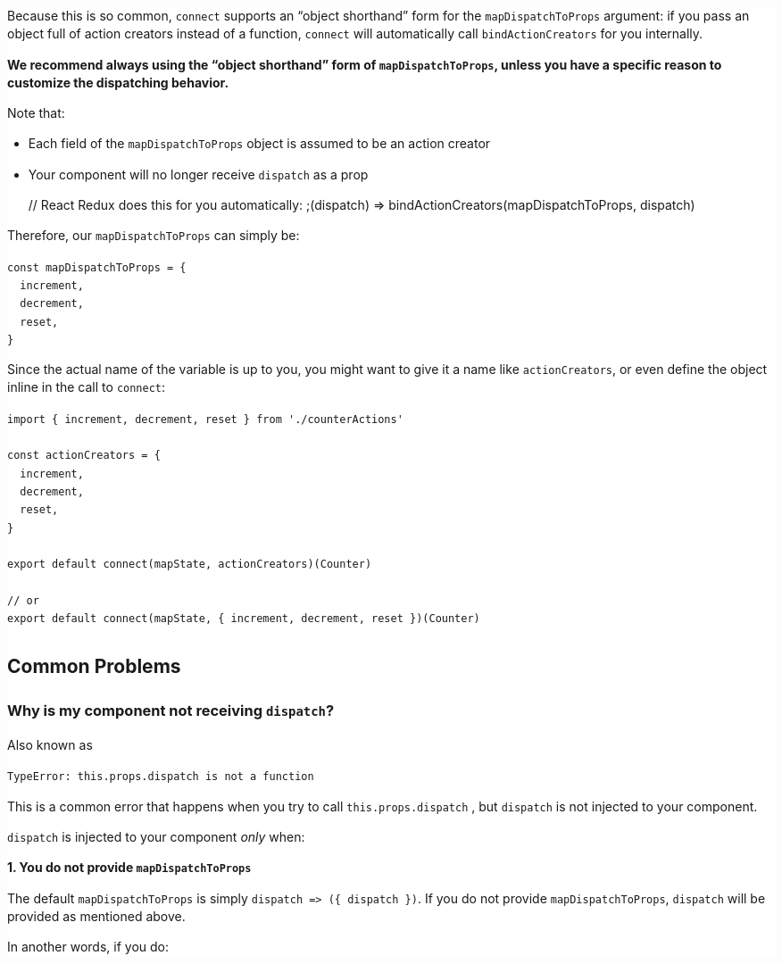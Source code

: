 Because this is so common, `connect` supports an “object shorthand” form for the `mapDispatchToProps` argument: if you pass an object full of action creators instead of a function, `connect` will automatically call `bindActionCreators` for you internally.

**We recommend always using the “object shorthand” form of `mapDispatchToProps`, unless you have a specific reason to customize the dispatching behavior.**

Note that:

- Each field of the `mapDispatchToProps` object is assumed to be an action creator
- Your component will no longer receive `dispatch` as a prop

  // React Redux does this for you automatically: ;(dispatch) =&gt; bindActionCreators(mapDispatchToProps, dispatch)

Therefore, our `mapDispatchToProps` can simply be:

    const mapDispatchToProps = {
      increment,
      decrement,
      reset,
    }

Since the actual name of the variable is up to you, you might want to give it a name like `actionCreators`, or even define the object inline in the call to `connect`:

    import { increment, decrement, reset } from './counterActions'

    const actionCreators = {
      increment,
      decrement,
      reset,
    }

    export default connect(mapState, actionCreators)(Counter)

    // or
    export default connect(mapState, { increment, decrement, reset })(Counter)

## Common Problems

### Why is my component not receiving `dispatch`?

Also known as

    TypeError: this.props.dispatch is not a function

This is a common error that happens when you try to call `this.props.dispatch` , but `dispatch` is not injected to your component.

`dispatch` is injected to your component _only_ when:

**1. You do not provide `mapDispatchToProps`**

The default `mapDispatchToProps` is simply `dispatch => ({ dispatch })`. If you do not provide `mapDispatchToProps`, `dispatch` will be provided as mentioned above.

In another words, if you do:
